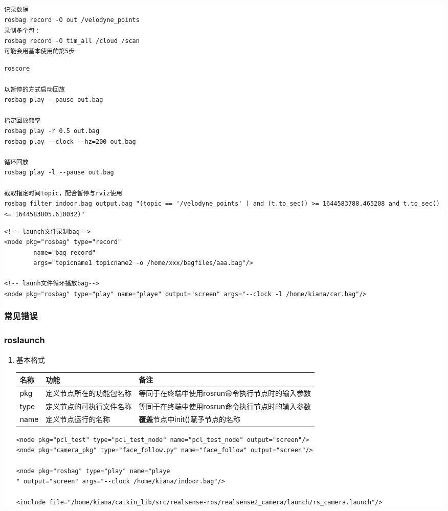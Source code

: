 ```
记录数据
rosbag record -O out /velodyne_points
录制多个包：
rosbag record -O tim_all /cloud /scan
可能会用基本使用的第5步
```

```
roscore

以暂停的方式启动回放
rosbag play --pause out.bag

指定回放频率
rosbag play -r 0.5 out.bag
rosbag play --clock --hz=200 out.bag

循环回放
rosbag play -l --pause out.bag

截取指定时间topic，配合暂停与rviz使用
rosbag filter indoor.bag output.bag "(topic == '/velodyne_points' ) and (t.to_sec() >= 1644583788.465208 and t.to_sec() <= 1644583805.610032)"
```

```
<!-- launch文件录制bag-->
<node pkg="rosbag" type="record" 
        name="bag_record" 
        args="topicname1 topicname2 -o /home/xxx/bagfiles/aaa.bag"/>

<!-- launh文件循环播放bag-->
<node pkg="rosbag" type="play" name="playe" output="screen" args="--clock -l /home/kiana/car.bag"/>
```



### [常见错误](https://blog.csdn.net/qq_39779233/article/details/108566323)

### roslaunch

1. 基本格式

   | 名称 | 功能                     | 备注                                             |
   | ---- | ------------------------ | ------------------------------------------------ |
   | pkg  | 定义节点所在的功能包名称 | 等同于在终端中使用rosrun命令执行节点时的输入参数 |
   | type | 定义节点的可执行文件名称 | 等同于在终端中使用rosrun命令执行节点时的输入参数 |
   | name | 定义节点运行的名称       | **覆盖**节点中init()赋予节点的名称               |

   ```
   <node pkg="pcl_test" type="pcl_test_node" name="pcl_test_node" output="screen"/>
   <node pkg="camera_pkg" type="face_follow.py" name="face_follow" output="screen"/>
   
   <node pkg="rosbag" type="play" name="playe
   " output="screen" args="--clock /home/kiana/indoor.bag"/>
   
   <include file="/home/kiana/catkin_lib/src/realsense-ros/realsense2_camera/launch/rs_camera.launch"/>
   ```
